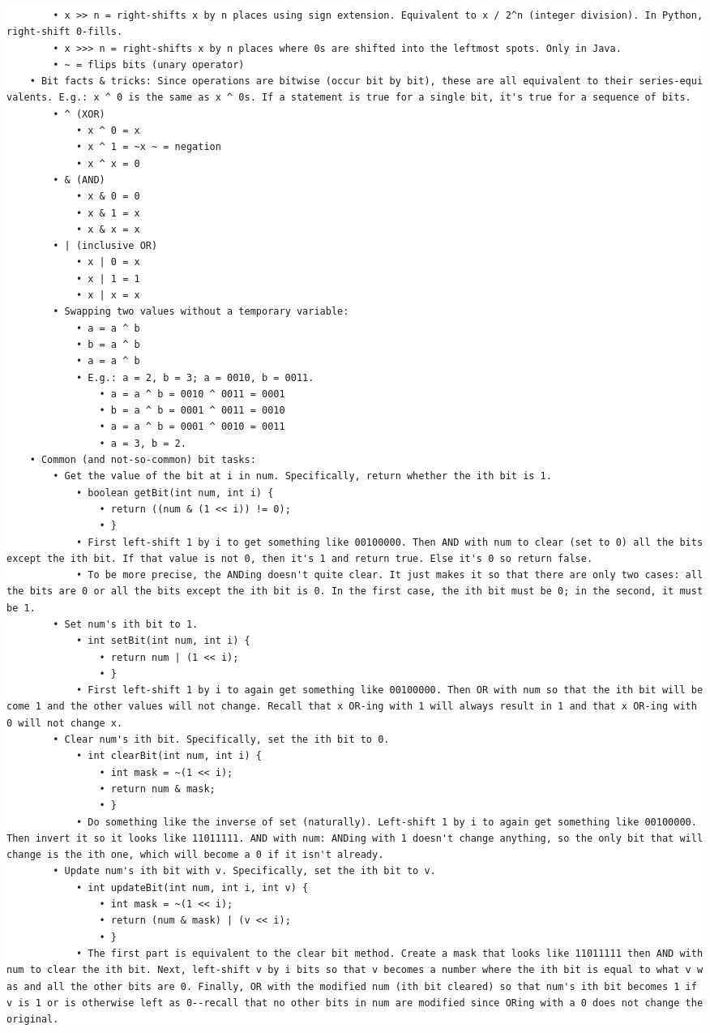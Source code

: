             • x >> n = right-shifts x by n places using sign extension. Equivalent to x / 2^n (integer division). In Python, right-shift 0-fills. 
            • x >>> n = right-shifts x by n places where 0s are shifted into the leftmost spots. Only in Java. 
            • ~ = flips bits (unary operator)
        • Bit facts & tricks: Since operations are bitwise (occur bit by bit), these are all equivalent to their series-equivalents. E.g.: x ^ 0 is the same as x ^ 0s. If a statement is true for a single bit, it's true for a sequence of bits. 
            • ^ (XOR)
                • x ^ 0 = x
                • x ^ 1 = ~x ~ = negation 
                • x ^ x = 0
            • & (AND)
                • x & 0 = 0
                • x & 1 = x
                • x & x = x
            • | (inclusive OR)
                • x | 0 = x
                • x | 1 = 1
                • x | x = x
            • Swapping two values without a temporary variable:
                • a = a ^ b
                • b = a ^ b
                • a = a ^ b
                • E.g.: a = 2, b = 3; a = 0010, b = 0011. 
                    • a = a ^ b = 0010 ^ 0011 = 0001
                    • b = a ^ b = 0001 ^ 0011 = 0010
                    • a = a ^ b = 0001 ^ 0010 = 0011
                    • a = 3, b = 2.
        • Common (and not-so-common) bit tasks:
            • Get the value of the bit at i in num. Specifically, return whether the ith bit is 1.
                • boolean getBit(int num, int i) {
                    • return ((num & (1 << i)) != 0);
                    • }
                • First left-shift 1 by i to get something like 00100000. Then AND with num to clear (set to 0) all the bits except the ith bit. If that value is not 0, then it's 1 and return true. Else it's 0 so return false.
                • To be more precise, the ANDing doesn't quite clear. It just makes it so that there are only two cases: all the bits are 0 or all the bits except the ith bit is 0. In the first case, the ith bit must be 0; in the second, it must be 1.
            • Set num's ith bit to 1.
                • int setBit(int num, int i) {
                    • return num | (1 << i);
                    • }
                • First left-shift 1 by i to again get something like 00100000. Then OR with num so that the ith bit will become 1 and the other values will not change. Recall that x OR-ing with 1 will always result in 1 and that x OR-ing with 0 will not change x.
            • Clear num's ith bit. Specifically, set the ith bit to 0.
                • int clearBit(int num, int i) {
                    • int mask = ~(1 << i);
                    • return num & mask;
                    • }
                • Do something like the inverse of set (naturally). Left-shift 1 by i to again get something like 00100000. Then invert it so it looks like 11011111. AND with num: ANDing with 1 doesn't change anything, so the only bit that will change is the ith one, which will become a 0 if it isn't already.
            • Update num's ith bit with v. Specifically, set the ith bit to v.
                • int updateBit(int num, int i, int v) {
                    • int mask = ~(1 << i);
                    • return (num & mask) | (v << i);
                    • }
                • The first part is equivalent to the clear bit method. Create a mask that looks like 11011111 then AND with num to clear the ith bit. Next, left-shift v by i bits so that v becomes a number where the ith bit is equal to what v was and all the other bits are 0. Finally, OR with the modified num (ith bit cleared) so that num's ith bit becomes 1 if v is 1 or is otherwise left as 0--recall that no other bits in num are modified since ORing with a 0 does not change the original.